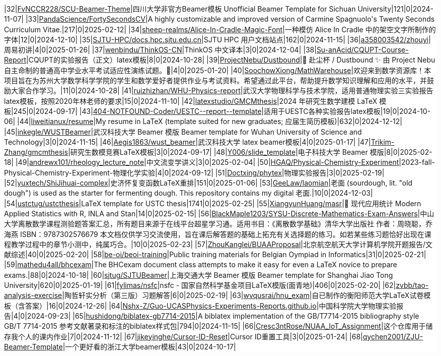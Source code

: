 |32|[FvNCCR228/SCU-Beamer-Theme](https://github.com/FvNCCR228/SCU-Beamer-Theme)|四川大学非官方Beamer模板   Unofficial Beamer Template for Sichuan University|121|0|2024-11-07|
|33|[PandaScience/FortySecondsCV](https://github.com/PandaScience/FortySecondsCV)|A highly customizable and improved version of Carmine Spagnuolo's Twenty Seconds Curriculum Vitae.|217|0|2025-02-12|
|34|[sheep-realms/Alice-In-Cradle-Magic-Font](https://github.com/sheep-realms/Alice-In-Cradle-Magic-Font)|一种模仿 Alice In Cradle 中的架空文字所制作的字体|12|0|2024-12-10|
|35|[SJTU-HPC/docs.hpc.sjtu.edu.cn](https://github.com/SJTU-HPC/docs.hpc.sjtu.edu.cn)|SJTU HPC 用户文档站点|162|0|2024-11-15|
|36|[a358003542/zhouyi](https://github.com/a358003542/zhouyi)|周易初讲|4|0|2025-01-26|
|37|[wenbindu/ThinkOS-CN](https://github.com/wenbindu/ThinkOS-CN)|ThinkOS 中文译本|3|0|2024-12-04|
|38|[Su-anAcid/CQUPT-Course-Report](https://github.com/Su-anAcid/CQUPT-Course-Report)|CQUPT的实验报告（正文）latex模板|8|0|2024-10-28|
|39|[ProjectNebu/Dustbound](https://github.com/ProjectNebu/Dustbound)|🌌 赴尘杯 / Dustbound ✨ 由 Project Nebu 自主命制的普通高中学业水平考试适应性演练试题。🌃|4|0|2025-01-20|
|40|[SoochowXiong/MathWarehouse](https://github.com/SoochowXiong/MathWarehouse)|欢迎来到数学资源库！本项目旨在为苏州大学数学科学学院的学生和数学爱好者提供作业与考试资料。希望通过此平台，帮助提升数学知识理解和应用的水平，并鼓励大家合作学习。|11|0|2024-10-28|
|41|[ruizhizhan/WHU-Physics-report](https://github.com/ruizhizhan/WHU-Physics-report)|武汉大学物理科学与技术学院，适用普通物理实验三实验报告latex模板，按照2020年林老师的要求|15|0|2024-11-10|
|42|[latexstudio/GMCMthesis](https://github.com/latexstudio/GMCMthesis)|2024 年研究生数学建模 LaTeX 模板|245|0|2024-09-17|
|43|[404-NOTFOUND-Coder/UESTC--report--template](https://github.com/404-NOTFOUND-Coder/UESTC--report--template)|适用于UESTC各种实验报告latex模板|19|0|2024-10-06|
|44|[liweitianux/resume](https://github.com/liweitianux/resume)|My resume in LaTeX (template suited for new graduates; 应届生简历模板)|632|0|2024-12-12|
|45|[inkegle/WUSTBeamer](https://github.com/inkegle/WUSTBeamer)|武汉科技大学 Beamer 模版   Beamer template for Wuhan University of Science and Technology|3|0|2024-11-15|
|46|[Aegis1863/wust_beamer](https://github.com/Aegis1863/wust_beamer)|武汉科技大学 latex beamer模板|4|0|2025-01-17|
|47|[Trikim-Zhang/gmcmthesis](https://github.com/Trikim-Zhang/gmcmthesis)|研究生数模竞赛LaTeX模板|3|0|2024-09-17|
|48|[Y006/slide_template](https://github.com/Y006/slide_template)|电子科技大学 Beamer 模版|8|0|2025-02-18|
|49|[andrewx101/rheology_lecture_note](https://github.com/andrewx101/rheology_lecture_note)|中文流变学讲义|3|0|2025-02-04|
|50|[HGAQ/Physical-Chemistry-Experiment](https://github.com/HGAQ/Physical-Chemistry-Experiment)|2023-fall-Physical-Chemistry-Experiment-物理化学实验|4|0|2024-09-12|
|51|[Doctxing/phytex](https://github.com/Doctxing/phytex)|物理实验报告|3|0|2025-02-19|
|52|[yuxtech/ShiJihuai-complex](https://github.com/yuxtech/ShiJihuai-complex)|史济怀复变函数LaTeX重排|151|0|2025-01-06|
|53|[GeeLaw/laomian](https://github.com/GeeLaw/laomian)|老面 (sourdough, lit. "old dough") is used as the starter for fermenting dough. This repository contains my digital 老面.|10|0|2024-12-03|
|54|[ustctug/ustcthesis](https://github.com/ustctug/ustcthesis)|LaTeX template for USTC thesis|1741|0|2025-02-25|
|55|[XiangyunHuang/masr](https://github.com/XiangyunHuang/masr)|:book: 现代应用统计 Modern Applied Statistics with R, INLA and Stan|14|0|2025-02-15|
|56|[BlackMaple1203/SYSU-Discrete-Mathematics-Exam-Answers](https://github.com/BlackMaple1203/SYSU-Discrete-Mathematics-Exam-Answers)|中山大学离散数学课程测验题答案汇总，所有题目来源于在线平台超星学习通。适用书目：《离散数学基础》清华大学出版社 作者：周晓聪，乔海燕 ISBN：9787302576679 本文档仅供学习交流使用，旨在课后解答题的基础上拓充有关选择题的练习。如若某些练习题恰好出现在课程教学过程中的章节小测中，纯属巧合。|10|0|2025-02-23|
|57|[ZhouKanglei/BUAAProposal](https://github.com/ZhouKanglei/BUAAProposal)|北京航空航天大学计算机学院开题报告/文献综述|40|0|2025-02-20|
|58|[be-oi/beoi-training](https://github.com/be-oi/beoi-training)|Public training materials for Belgian Oympiad in Informatics|31|0|2025-02-21|
|59|[mathedu4all/bhcexam](https://github.com/mathedu4all/bhcexam)|The BHCexam document class attempts to make it easy for even a LaTeX novice to prepare exams.|88|0|2024-10-18|
|60|[sjtug/SJTUBeamer](https://github.com/sjtug/SJTUBeamer)|上海交通大学 Beamer 模版   Beamer template for Shanghai Jiao Tong University|620|0|2025-01-19|
|61|[fylimas/nsfc](https://github.com/fylimas/nsfc)|nsfc - 国家自然科学基金项目LaTeX模版(面青地)|406|0|2025-02-20|
|62|[zvbb/tao-analysis-exercise](https://github.com/zvbb/tao-analysis-exercise)|陶哲轩实分析（第三版）习题解答|6|0|2025-02-19|
|63|[wvqusrai/hnu_exam](https://github.com/wvqusrai/hnu_exam)|自已制作的衡阳师范大学LaTeX试卷模板（含答案）|16|0|2024-12-26|
|64|[Nshx-Z/Guo-UCASPhysics-Experiments-Reports.github.io](https://github.com/Nshx-Z/Guo-UCASPhysics-Experiments-Reports.github.io)|中国科学院大学物理实验报告|4|0|2024-09-23|
|65|[hushidong/biblatex-gb7714-2015](https://github.com/hushidong/biblatex-gb7714-2015)|A biblatex implementation of the GB/T7714-2015 bibliography style     GB/T 7714-2015 参考文献著录和标注的biblatex样式包|794|0|2024-11-15|
|66|[Cresc3ntRose/NUAA_IoT_Assignment](https://github.com/Cresc3ntRose/NUAA_IoT_Assignment)|这个仓库用于储存我个人的课内作业|7|0|2024-11-12|
|67|[jikeyinghe/Cursor-ID-Reset](https://github.com/jikeyinghe/Cursor-ID-Reset)|Cursor ID重置工具|3|0|2025-01-24|
|68|[qychen2001/ZJU-Beamer-Template](https://github.com/qychen2001/ZJU-Beamer-Template)|一个更好看的浙江大学beamer模板|43|0|2024-10-17|